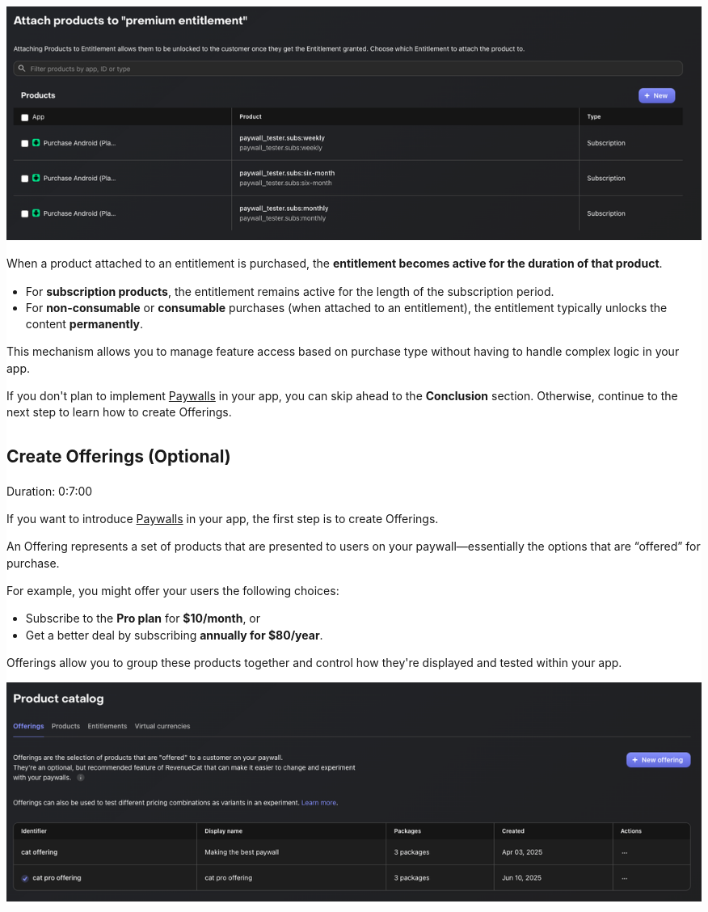 ![attach_entitlement](img/16.attach_entitlement.png)

When a product attached to an entitlement is purchased, the **entitlement becomes active for the duration of that product**.

* For **subscription products**, the entitlement remains active for the length of the subscription period.
* For **non-consumable** or **consumable** purchases (when attached to an entitlement), the entitlement typically unlocks the content **permanently**.

This mechanism allows you to manage feature access based on purchase type without having to handle complex logic in your app.

If you don't plan to implement [Paywalls](https://www.revenuecat.com/docs/tools/paywalls) in your app, you can skip ahead to the **Conclusion** section. Otherwise, continue to the next step to learn how to create Offerings.

## Create Offerings (Optional)
Duration: 0:7:00

If you want to introduce [Paywalls](https://www.revenuecat.com/docs/tools/paywalls) in your app, the first step is to create Offerings. 

An Offering represents a set of products that are presented to users on your paywall—essentially the options that are “offered” for purchase.

For example, you might offer your users the following choices:

* Subscribe to the **Pro plan** for **\$10/month**, or
* Get a better deal by subscribing **annually for \$80/year**.

Offerings allow you to group these products together and control how they're displayed and tested within your app.

![create_offering](img/19.create_offering.png)
